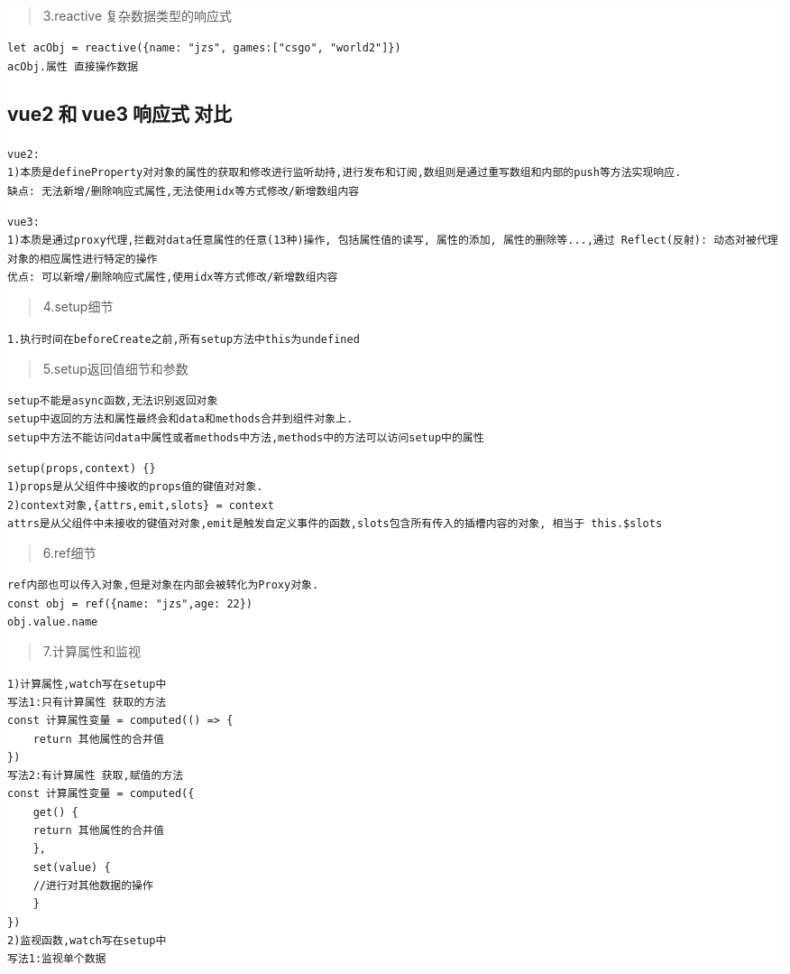 > 3.reactive 复杂数据类型的响应式

```
let acObj = reactive({name: "jzs", games:["csgo", "world2"]})
acObj.属性 直接操作数据
```



## vue2 和 vue3 响应式 对比

```
vue2:
1)本质是defineProperty对对象的属性的获取和修改进行监听劫持,进行发布和订阅,数组则是通过重写数组和内部的push等方法实现响应.
缺点: 无法新增/删除响应式属性,无法使用idx等方式修改/新增数组内容
```

```
vue3:
1)本质是通过proxy代理,拦截对data任意属性的任意(13种)操作, 包括属性值的读写, 属性的添加, 属性的删除等...,通过 Reflect(反射): 动态对被代理对象的相应属性进行特定的操作
优点: 可以新增/删除响应式属性,使用idx等方式修改/新增数组内容
```

> 4.setup细节

```
1.执行时间在beforeCreate之前,所有setup方法中this为undefined
```

> 5.setup返回值细节和参数

```
setup不能是async函数,无法识别返回对象
setup中返回的方法和属性最终会和data和methods合并到组件对象上.
setup中方法不能访问data中属性或者methods中方法,methods中的方法可以访问setup中的属性
```

```
setup(props,context) {}
1)props是从父组件中接收的props值的键值对对象.
2)context对象,{attrs,emit,slots} = context
attrs是从父组件中未接收的键值对对象,emit是触发自定义事件的函数,slots包含所有传入的插槽内容的对象, 相当于 this.$slots
```

> 6.ref细节

```
ref内部也可以传入对象,但是对象在内部会被转化为Proxy对象.
const obj = ref({name: "jzs",age: 22})
obj.value.name 
```

> 7.计算属性和监视

```
1)计算属性,watch写在setup中
写法1:只有计算属性 获取的方法
const 计算属性变量 = computed(() => {
	return 其他属性的合并值
})
写法2:有计算属性 获取,赋值的方法
const 计算属性变量 = computed({
	get() {
	return 其他属性的合并值
	},
	set(value) {
	//进行对其他数据的操作
	}
})
2)监视函数,watch写在setup中
写法1:监视单个数据
```
